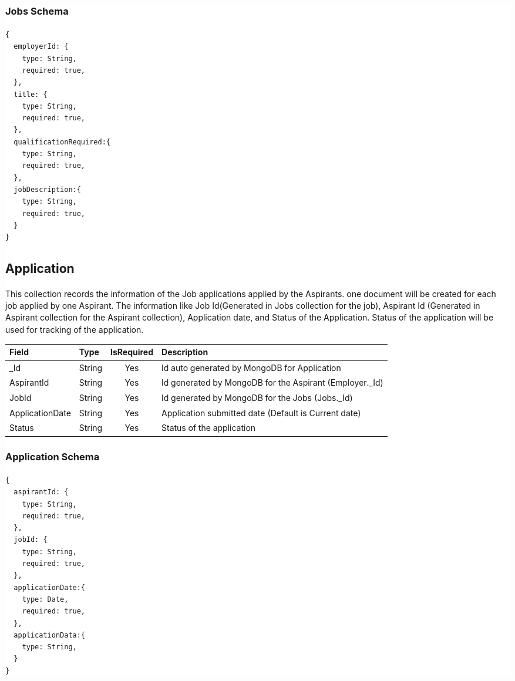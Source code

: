 
### Jobs Schema
```BSON
{
  employerId: {
    type: String,
    required: true,
  },
  title: {
    type: String,
    required: true,
  },
  qualificationRequired:{
    type: String,
    required: true,
  },
  jobDescription:{
    type: String,
    required: true,
  }
}
```


## Application
This collection records the information of the Job applications applied by the Aspirants. one document will be created for each job applied by one Aspirant. The information like Job Id(Generated in Jobs collection for the job), Aspirant Id (Generated in Aspirant collection for the Aspirant collection), Application date, and Status of the Application. Status of the application will be used for tracking of the application.

| Field           | Type   | IsRequired | Description                                              |
| :-------------- | :----- | :--------: | :------------------------------------------------------- |
| _Id             | String |    Yes     | Id auto generated by MongoDB for Application             |
| AspirantId      | String |    Yes     | Id generated by MongoDB for the Aspirant (Employer._Id)  |
| JobId           | String |    Yes     | Id generated by MongoDB for the Jobs (Jobs._Id)          |
| ApplicationDate | String |    Yes     | Application submitted date (Default is Current date)     |
| Status          | String |    Yes     | Status of the application                                |

### Application Schema
```BSON
{
  aspirantId: {
    type: String,
    required: true,
  },
  jobId: {
    type: String,
    required: true,
  },
  applicationDate:{
    type: Date,
    required: true,
  },
  applicationData:{
    type: String,
  }
}
```